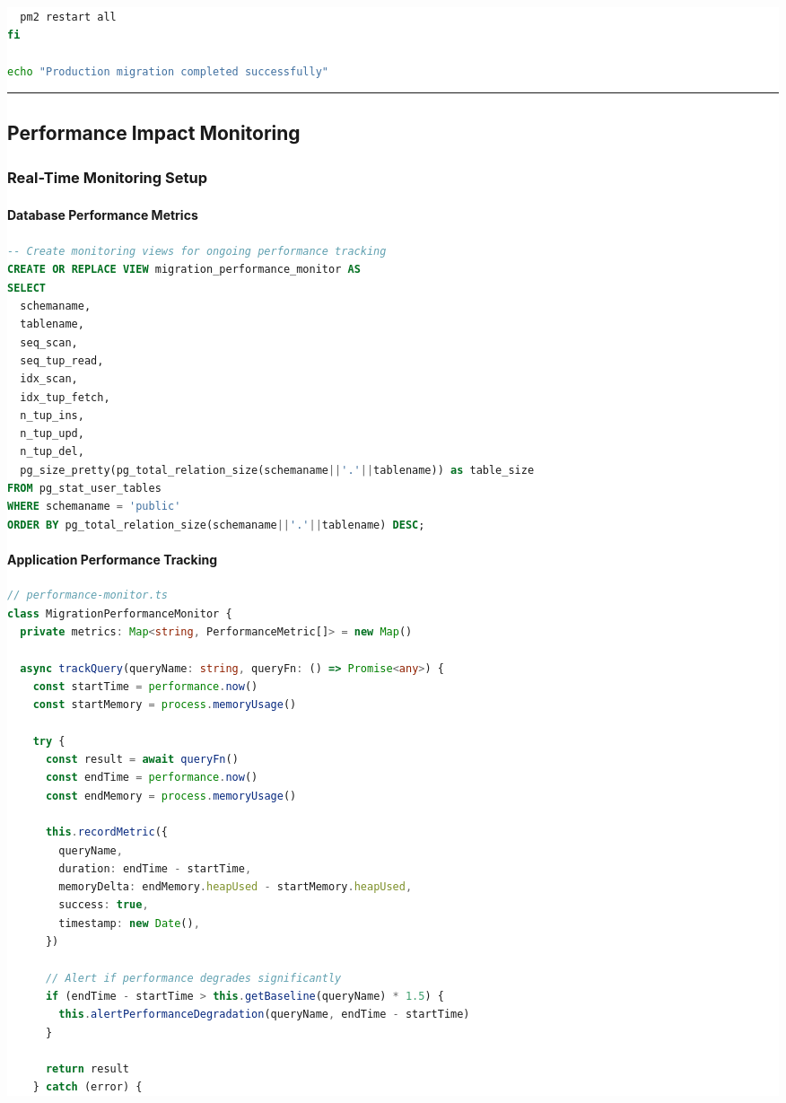 ```bash
  pm2 restart all
fi

echo "Production migration completed successfully"
```

---

## Performance Impact Monitoring

### Real-Time Monitoring Setup

#### Database Performance Metrics

```sql
-- Create monitoring views for ongoing performance tracking
CREATE OR REPLACE VIEW migration_performance_monitor AS
SELECT
  schemaname,
  tablename,
  seq_scan,
  seq_tup_read,
  idx_scan,
  idx_tup_fetch,
  n_tup_ins,
  n_tup_upd,
  n_tup_del,
  pg_size_pretty(pg_total_relation_size(schemaname||'.'||tablename)) as table_size
FROM pg_stat_user_tables
WHERE schemaname = 'public'
ORDER BY pg_total_relation_size(schemaname||'.'||tablename) DESC;
```

#### Application Performance Tracking

```typescript
// performance-monitor.ts
class MigrationPerformanceMonitor {
  private metrics: Map<string, PerformanceMetric[]> = new Map()

  async trackQuery(queryName: string, queryFn: () => Promise<any>) {
    const startTime = performance.now()
    const startMemory = process.memoryUsage()

    try {
      const result = await queryFn()
      const endTime = performance.now()
      const endMemory = process.memoryUsage()

      this.recordMetric({
        queryName,
        duration: endTime - startTime,
        memoryDelta: endMemory.heapUsed - startMemory.heapUsed,
        success: true,
        timestamp: new Date(),
      })

      // Alert if performance degrades significantly
      if (endTime - startTime > this.getBaseline(queryName) * 1.5) {
        this.alertPerformanceDegradation(queryName, endTime - startTime)
      }

      return result
    } catch (error) {
```